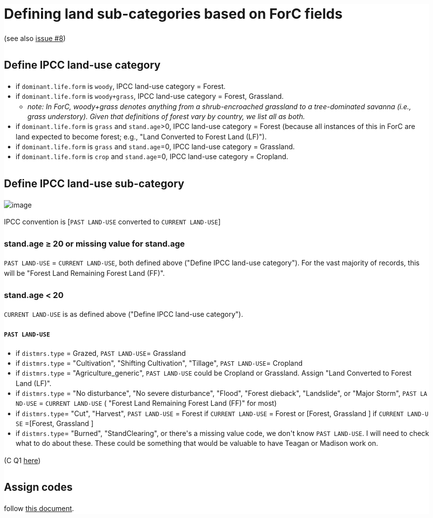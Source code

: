 # Defining land sub-categories based on ForC fields
(see also [issue #8](https://github.com/forc-db/IPCC_database_integration/issues/8))

## Define IPCC land-use category
- if `dominant.life.form` is `woody`, IPCC land-use category = Forest.
- if `dominant.life.form` is `woody+grass`, IPCC land-use category = Forest, Grassland.
  - *note: In ForC, woody+grass denotes anything from a shrub-encroached grassland to a tree-dominated savanna (i.e., grass understory). Given that definitions of forest vary by country, we list all as both.*
- if `dominant.life.form` is `grass` and `stand.age`>0, IPCC land-use category = Forest (because all instances of this in ForC are land expected to become forest; e.g., "Land Converted to Forest Land (LF)").
- if `dominant.life.form` is `grass` and `stand.age`=0, IPCC land-use category = Grassland.
- if `dominant.life.form` is `crop` and `stand.age`=0, IPCC land-use category = Cropland.

## Define IPCC land-use sub-category
![image](https://user-images.githubusercontent.com/6355854/112724255-db6f6680-8ee8-11eb-8026-be3abed1b13b.png)

IPCC convention is [`PAST LAND-USE` converted to `CURRENT LAND-USE`]

### stand.age ≥ 20 or missing value for stand.age
`PAST LAND-USE` = `CURRENT LAND-USE`, both defined above ("Define IPCC land-use category").
For the vast majority of records, this will be "Forest Land Remaining Forest Land (FF)".


### stand.age < 20
`CURRENT LAND-USE` is as defined above ("Define IPCC land-use category").

#### `PAST LAND-USE`

- if `distmrs.type` = Grazed, `PAST LAND-USE`= Grassland
- if `distmrs.type` = "Cultivation", "Shifting Cultivation", "Tillage", `PAST LAND-USE`= Cropland
- if `distmrs.type` = "Agriculture_generic", `PAST LAND-USE` could be Cropland or Grassland. Assign "Land Converted to Forest Land (LF)".
- if `distmrs.type` = "No disturbance", "No severe disturbance", "Flood", "Forest dieback", "Landslide", or "Major Storm", `PAST LAND-USE` = `CURRENT LAND-USE` ( "Forest Land Remaining Forest Land (FF)" for most)
- if `distmrs.type`= "Cut", "Harvest", `PAST LAND-USE` = Forest if `CURRENT LAND-USE` = Forest or [Forest, Grassland ] if `CURRENT LAND-USE` =[Forest, Grassland ]
- if `distmrs.type`= "Burned", "StandClearing", or there's a missing value code, we don't know `PAST LAND-USE`. I will need to check what to do about these. These could be something that would be valuable to have Teagan or Madison work on. 


(C Q1 [here](https://github.com/forc-db/IPCC_database_integration/issues/1#issuecomment-809635979))

## Assign codes

follow [this document](https://github.com/forc-db/IPCC-EFDB-integration/blob/main/doc/ForC-EFDB_mapping/IPCC_LandUse_mapping.csv). 
